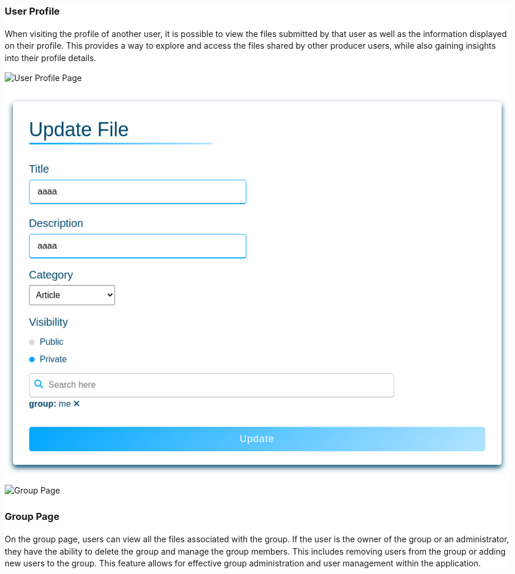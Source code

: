 
### User Profile
When visiting the profile of another user, it is possible to view the files submitted by that user as well as the information displayed on their profile. This provides a way to explore and access the files shared by other producer users, while also gaining insights into their profile details.

![User Profile Page](user.png "User Profile Page")

![Edit account](/relatorio/edit.png "Edit account")


![Group Page](group.png "Group Page")
### Group Page
On the group page, users can view all the files associated with the group. If the user is the owner of the group or an administrator, they have the ability to delete the group and manage the group members. This includes removing users from the group or adding new users to the group. This feature allows for effective group administration and user management within the application.
